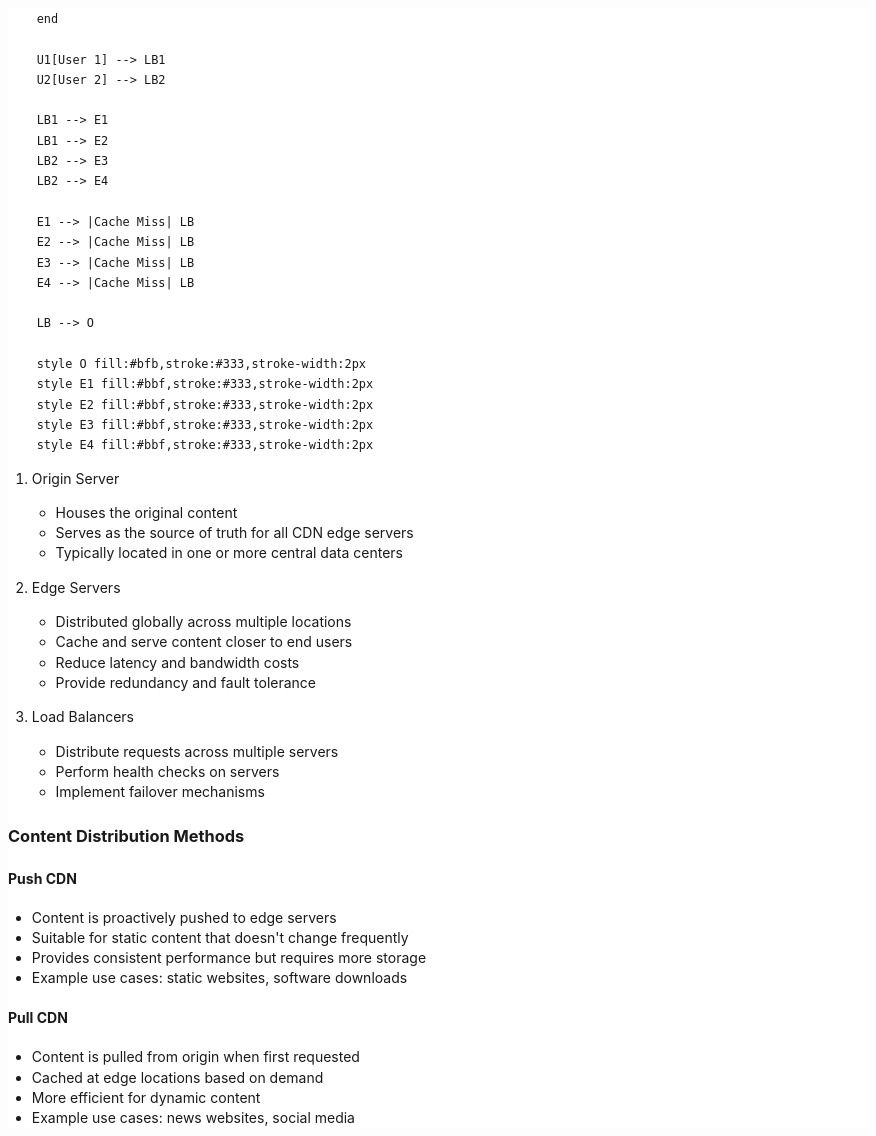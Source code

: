 ```mermaid
    end
    
    U1[User 1] --> LB1
    U2[User 2] --> LB2
    
    LB1 --> E1
    LB1 --> E2
    LB2 --> E3
    LB2 --> E4
    
    E1 --> |Cache Miss| LB
    E2 --> |Cache Miss| LB
    E3 --> |Cache Miss| LB
    E4 --> |Cache Miss| LB
    
    LB --> O
    
    style O fill:#bfb,stroke:#333,stroke-width:2px
    style E1 fill:#bbf,stroke:#333,stroke-width:2px
    style E2 fill:#bbf,stroke:#333,stroke-width:2px
    style E3 fill:#bbf,stroke:#333,stroke-width:2px
    style E4 fill:#bbf,stroke:#333,stroke-width:2px
```

1. Origin Server
   - Houses the original content
   - Serves as the source of truth for all CDN edge servers
   - Typically located in one or more central data centers

2. Edge Servers
   - Distributed globally across multiple locations
   - Cache and serve content closer to end users
   - Reduce latency and bandwidth costs
   - Provide redundancy and fault tolerance

3. Load Balancers
   - Distribute requests across multiple servers
   - Perform health checks on servers
   - Implement failover mechanisms

### Content Distribution Methods

#### Push CDN
- Content is proactively pushed to edge servers
- Suitable for static content that doesn't change frequently
- Provides consistent performance but requires more storage
- Example use cases: static websites, software downloads

#### Pull CDN
- Content is pulled from origin when first requested
- Cached at edge locations based on demand
- More efficient for dynamic content
- Example use cases: news websites, social media
